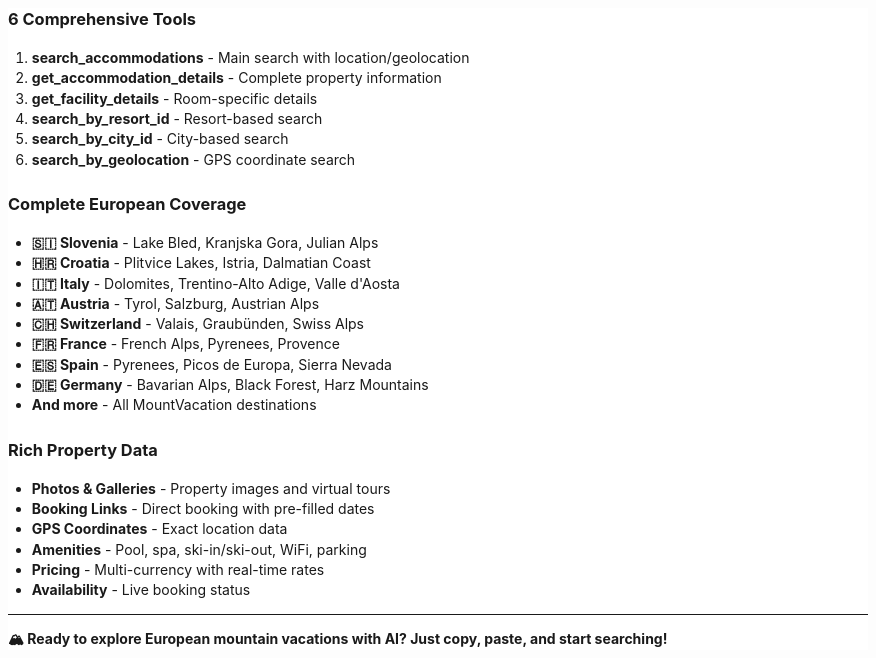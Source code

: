 ### **6 Comprehensive Tools**
1. **search_accommodations** - Main search with location/geolocation
2. **get_accommodation_details** - Complete property information
3. **get_facility_details** - Room-specific details
4. **search_by_resort_id** - Resort-based search
5. **search_by_city_id** - City-based search
6. **search_by_geolocation** - GPS coordinate search

### **Complete European Coverage**
- **🇸🇮 Slovenia** - Lake Bled, Kranjska Gora, Julian Alps
- **🇭🇷 Croatia** - Plitvice Lakes, Istria, Dalmatian Coast
- **🇮🇹 Italy** - Dolomites, Trentino-Alto Adige, Valle d'Aosta
- **🇦🇹 Austria** - Tyrol, Salzburg, Austrian Alps
- **🇨🇭 Switzerland** - Valais, Graubünden, Swiss Alps
- **🇫🇷 France** - French Alps, Pyrenees, Provence
- **🇪🇸 Spain** - Pyrenees, Picos de Europa, Sierra Nevada
- **🇩🇪 Germany** - Bavarian Alps, Black Forest, Harz Mountains
- **And more** - All MountVacation destinations

### **Rich Property Data**
- **Photos & Galleries** - Property images and virtual tours
- **Booking Links** - Direct booking with pre-filled dates
- **GPS Coordinates** - Exact location data
- **Amenities** - Pool, spa, ski-in/ski-out, WiFi, parking
- **Pricing** - Multi-currency with real-time rates
- **Availability** - Live booking status

---

**🏔️ Ready to explore European mountain vacations with AI? Just copy, paste, and start searching!**
